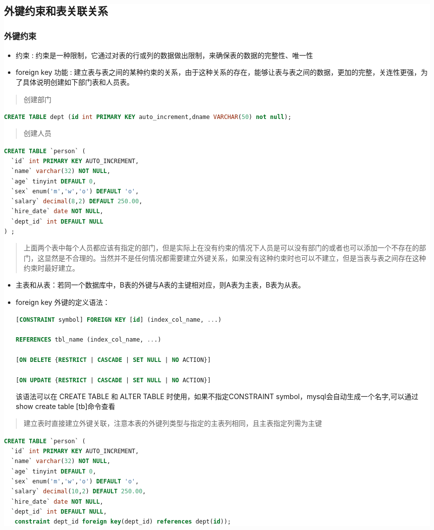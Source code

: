## 外键约束和表关联关系

### 外键约束

* 约束 : 约束是一种限制，它通过对表的行或列的数据做出限制，来确保表的数据的完整性、唯一性

* foreign key 功能 : 建立表与表之间的某种约束的关系，由于这种关系的存在，能够让表与表之间的数据，更加的完整，关连性更强，为了具体说明创建如下部门表和人员表。


> 创建部门

```sql
CREATE TABLE dept (id int PRIMARY KEY auto_increment,dname VARCHAR(50) not null);
```

>  创建人员

```sql
CREATE TABLE `person` (
  `id` int PRIMARY KEY AUTO_INCREMENT,
  `name` varchar(32) NOT NULL,
  `age` tinyint DEFAULT 0,
  `sex` enum('m','w','o') DEFAULT 'o',
  `salary` decimal(8,2) DEFAULT 250.00,
  `hire_date` date NOT NULL,
  `dept_id` int DEFAULT NULL
) ;
```

> 上面两个表中每个人员都应该有指定的部门，但是实际上在没有约束的情况下人员是可以没有部门的或者也可以添加一个不存在的部门，这显然是不合理的。当然并不是任何情况都需要建立外键关系，如果没有这种约束时也可以不建立，但是当表与表之间存在这种约束时最好建立。

* 主表和从表：若同一个数据库中，B表的外键与A表的主键相对应，则A表为主表，B表为从表。

- foreign key 外键的定义语法：

  ```sql
  [CONSTRAINT symbol] FOREIGN KEY [id] (index_col_name, ...)
  
  REFERENCES tbl_name (index_col_name, ...)
  
  [ON DELETE {RESTRICT | CASCADE | SET NULL | NO ACTION}]
  
  [ON UPDATE {RESTRICT | CASCADE | SET NULL | NO ACTION}]
  ```

  该语法可以在 CREATE TABLE 和 ALTER TABLE 时使用，如果不指定CONSTRAINT symbol，mysql会自动生成一个名字,可以通过show  create table [tb]命令查看
  


> 建立表时直接建立外键关联，注意本表的外键列类型与指定的主表列相同，且主表指定列需为主键

```sql
CREATE TABLE `person` (
  `id` int PRIMARY KEY AUTO_INCREMENT,
  `name` varchar(32) NOT NULL,
  `age` tinyint DEFAULT 0,
  `sex` enum('m','w','o') DEFAULT 'o',
  `salary` decimal(10,2) DEFAULT 250.00,
  `hire_date` date NOT NULL,
  `dept_id` int DEFAULT NULL,
   constraint dept_id foreign key(dept_id) references dept(id));
```
